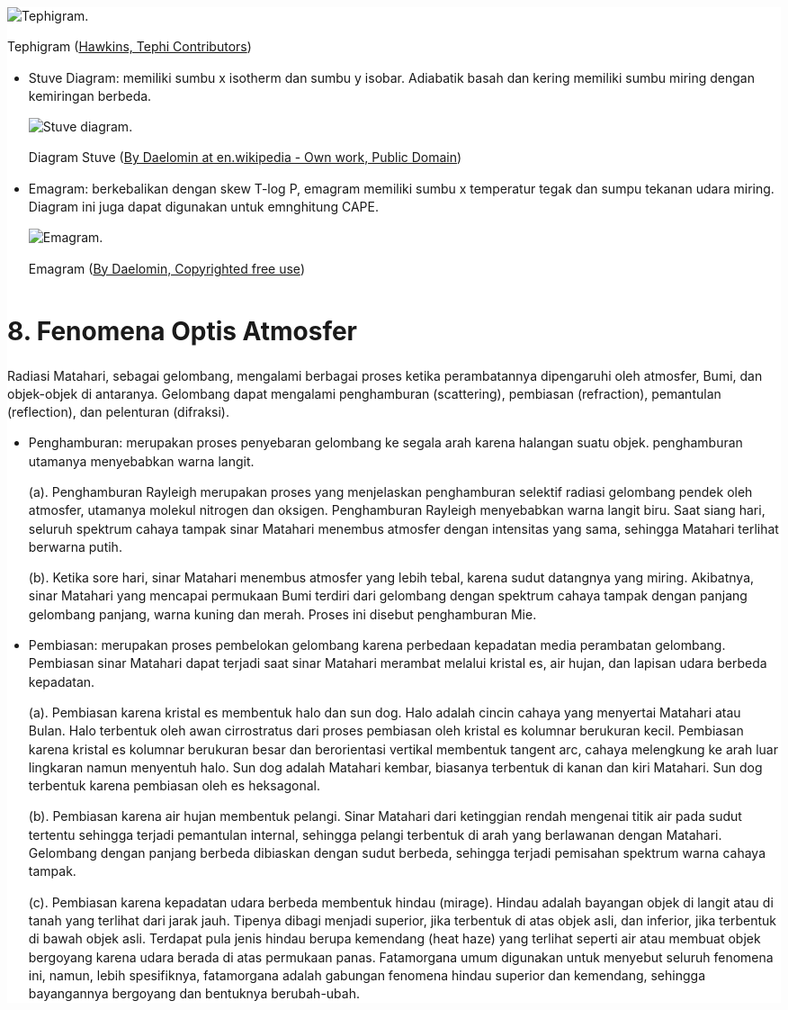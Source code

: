   ![Tephigram.](https://tephi.readthedocs.io/en/latest/_images/plotting-2.png)
  
  Tephigram ([Hawkins, Tephi Contributors](https://tephi.readthedocs.io/en/latest/index.html)) 
* Stuve Diagram: memiliki sumbu x isotherm dan sumbu y isobar. Adiabatik basah dan kering memiliki sumbu miring dengan kemiringan berbeda.
  
  ![Stuve diagram.](https://upload.wikimedia.org/wikipedia/commons/7/7c/Stuve-diagram.gif)
  
  Diagram Stuve ([By Daelomin at en.wikipedia - Own work, Public Domain](https://commons.wikimedia.org/w/index.php?curid=577493))
* Emagram: berkebalikan dengan skew T-log P, emagram memiliki sumbu x temperatur tegak dan sumpu tekanan udara miring. Diagram ini juga dapat digunakan untuk emnghitung CAPE.
  
  ![Emagram.](https://upload.wikimedia.org/wikipedia/commons/thumb/1/13/Emagram.GIF/1024px-Emagram.GIF)
  
  Emagram ([By Daelomin, Copyrighted free use](https://commons.wikimedia.org/w/index.php?curid=6733067))

# 8. Fenomena Optis Atmosfer
Radiasi Matahari, sebagai gelombang, mengalami berbagai proses ketika perambatannya dipengaruhi oleh atmosfer, Bumi, dan objek-objek di antaranya. Gelombang dapat mengalami penghamburan (scattering), pembiasan (refraction), pemantulan (reflection), dan pelenturan (difraksi).
* Penghamburan: merupakan proses penyebaran gelombang ke segala arah karena halangan suatu objek. penghamburan utamanya menyebabkan warna langit.
  
  (a). Penghamburan Rayleigh merupakan proses yang menjelaskan penghamburan selektif radiasi gelombang pendek oleh atmosfer, utamanya molekul nitrogen dan oksigen. Penghamburan Rayleigh menyebabkan warna langit biru. Saat siang hari, seluruh spektrum cahaya tampak sinar Matahari menembus atmosfer dengan intensitas yang sama, sehingga Matahari terlihat berwarna putih.
  
  (b). Ketika sore hari, sinar Matahari menembus atmosfer yang lebih tebal, karena sudut datangnya yang miring. Akibatnya, sinar Matahari yang mencapai permukaan Bumi terdiri dari gelombang dengan spektrum cahaya tampak dengan panjang gelombang panjang, warna kuning dan merah. Proses ini disebut penghamburan Mie.
  
* Pembiasan: merupakan proses pembelokan gelombang karena perbedaan kepadatan media perambatan gelombang. Pembiasan sinar Matahari dapat terjadi saat sinar Matahari merambat melalui kristal es, air hujan, dan lapisan udara berbeda kepadatan.
  
  (a). Pembiasan karena kristal es membentuk halo dan sun dog. Halo adalah cincin cahaya yang menyertai Matahari atau Bulan. Halo terbentuk oleh awan cirrostratus dari proses pembiasan oleh kristal es kolumnar berukuran kecil. Pembiasan karena kristal es kolumnar berukuran besar dan berorientasi vertikal membentuk tangent arc, cahaya melengkung ke arah luar lingkaran namun menyentuh halo. Sun dog adalah Matahari kembar, biasanya terbentuk di kanan dan kiri Matahari. Sun dog terbentuk karena pembiasan oleh es heksagonal.
  
  (b). Pembiasan karena air hujan membentuk pelangi. Sinar Matahari dari ketinggian rendah mengenai titik air pada sudut tertentu sehingga terjadi pemantulan internal, sehingga pelangi terbentuk di arah yang berlawanan dengan Matahari. Gelombang dengan panjang berbeda dibiaskan dengan sudut berbeda, sehingga terjadi pemisahan spektrum warna cahaya tampak.
  
  (c). Pembiasan karena kepadatan udara berbeda membentuk hindau (mirage). Hindau adalah bayangan objek di langit atau di tanah yang terlihat dari jarak jauh. Tipenya dibagi menjadi superior, jika terbentuk di atas objek asli, dan inferior, jika terbentuk di bawah objek asli. Terdapat pula jenis hindau berupa kemendang (heat haze) yang terlihat seperti air atau membuat objek bergoyang karena udara berada di atas permukaan panas. Fatamorgana umum digunakan untuk menyebut seluruh fenomena ini, namun, lebih spesifiknya, fatamorgana adalah gabungan fenomena hindau superior dan kemendang, sehingga bayangannya bergoyang dan bentuknya berubah-ubah.
  